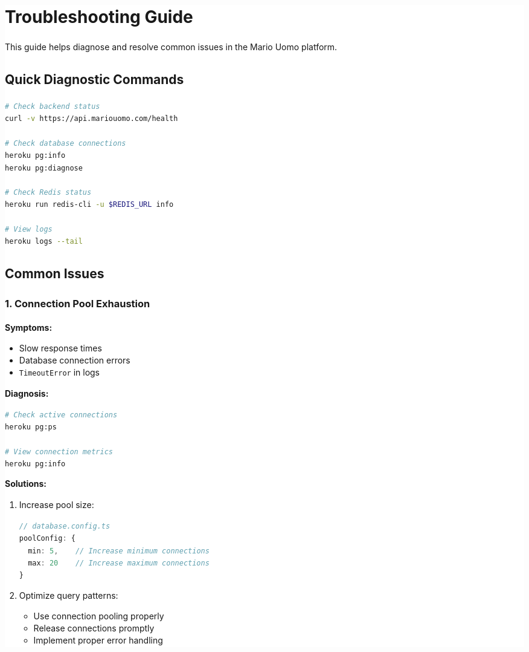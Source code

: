 # Troubleshooting Guide

This guide helps diagnose and resolve common issues in the Mario Uomo platform.

## Quick Diagnostic Commands

```bash
# Check backend status
curl -v https://api.mariouomo.com/health

# Check database connections
heroku pg:info
heroku pg:diagnose

# Check Redis status
heroku run redis-cli -u $REDIS_URL info

# View logs
heroku logs --tail
```

## Common Issues

### 1. Connection Pool Exhaustion

**Symptoms:**
- Slow response times
- Database connection errors
- `TimeoutError` in logs

**Diagnosis:**
```bash
# Check active connections
heroku pg:ps

# View connection metrics
heroku pg:info
```

**Solutions:**
1. Increase pool size:
   ```typescript
   // database.config.ts
   poolConfig: {
     min: 5,    // Increase minimum connections
     max: 20    // Increase maximum connections
   }
   ```

2. Optimize query patterns:
   - Use connection pooling properly
   - Release connections promptly
   - Implement proper error handling
